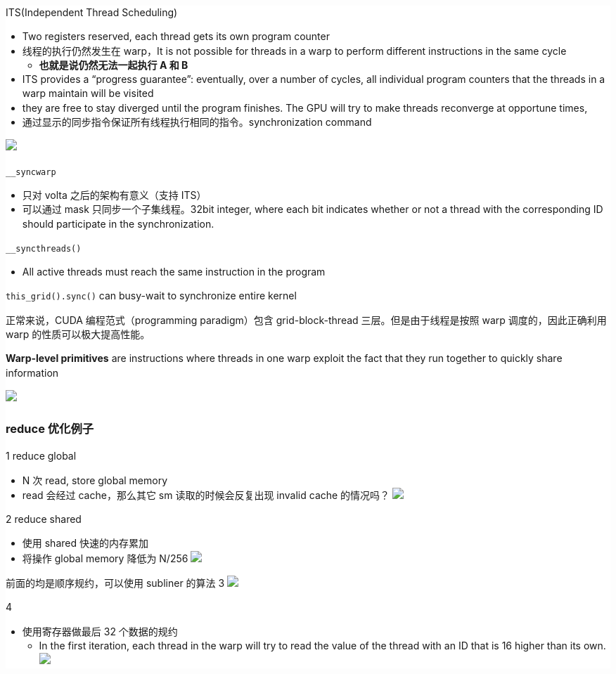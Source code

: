ITS(Independent Thread Scheduling)

- Two registers reserved, each thread gets its own program counter
- 线程的执行仍然发生在 warp，It is not possible for threads in a warp to perform different instructions in the same cycle
  - **也就是说仍然无法一起执行 A 和 B**
- ITS provides a “progress guarantee”: eventually, over a number of cycles, all individual program counters that the threads in a warp maintain will be visited
- they are free to stay diverged until the program finishes. The GPU will try to make threads reconverge at opportune times,
- 通过显示的同步指令保证所有线程执行相同的指令。synchronization command

![](https://raw.githubusercontent.com/TheRainstorm/.image-bed/main/20231221153639.png)

`__syncwarp`

- 只对 volta 之后的架构有意义（支持 ITS）
- 可以通过 mask 只同步一个子集线程。32bit integer, where each bit indicates whether or not a thread with the corresponding ID should participate in the synchronization.

`__syncthreads()`

- All active threads must reach the same instruction in the program

`this_grid().sync()` can busy-wait to synchronize entire kernel

正常来说，CUDA 编程范式（programming paradigm）包含 grid-block-thread 三层。但是由于线程是按照 warp 调度的，因此正确利用 warp 的性质可以极大提高性能。

**Warp-level primitives** are instructions where threads in one warp exploit the fact that they run together to quickly share information

![](https://raw.githubusercontent.com/TheRainstorm/.image-bed/main/20231221155633.png)

### reduce 优化例子

1 reduce global

- N 次 read, store global memory
- read 会经过 cache，那么其它 sm 读取的时候会反复出现 invalid cache 的情况吗？
![](https://raw.githubusercontent.com/TheRainstorm/.image-bed/main/20231221160954.png)

2 reduce shared

- 使用 shared 快速的内存累加
- 将操作 global memory 降低为 N/256
![](https://raw.githubusercontent.com/TheRainstorm/.image-bed/main/20231221161129.png)

前面的均是顺序规约，可以使用 subliner 的算法
3
![](https://raw.githubusercontent.com/TheRainstorm/.image-bed/main/20231221162012.png)

4

- 使用寄存器做最后 32 个数据的规约
  - In the first iteration, each thread in the warp will try to read the value of the thread with an ID that is 16 higher than its own.
![](https://raw.githubusercontent.com/TheRainstorm/.image-bed/main/20231221162702.png)
